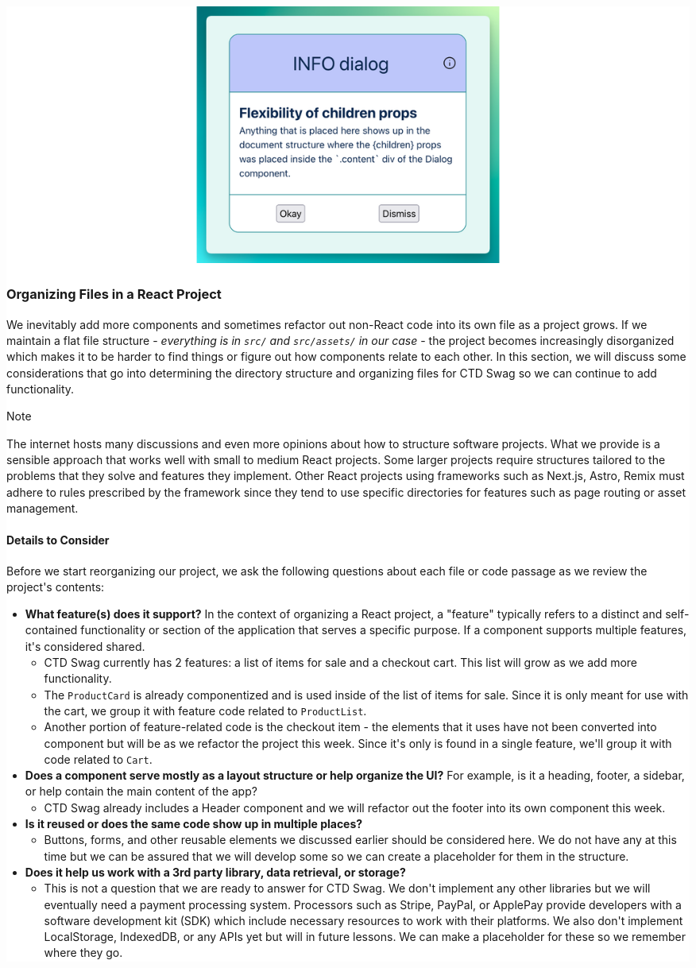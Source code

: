 ![info dialog with blue heading](https://raw.githubusercontent.com/Code-the-Dream-School/react-curriculum-v3/refs/heads/main/learns-app-content/lessons/assets/week-06/info-dialog.png)

### Organizing Files in a React Project

We inevitably add more components and sometimes refactor out non-React code into its own file as a project grows. If we maintain a flat file structure - _everything is in `src/` and `src/assets/` in our case_ - the project becomes increasingly disorganized which makes it to be harder to find things or figure out how components relate to each other. In this section, we will discuss some considerations that go into determining the directory structure and organizing files for CTD Swag so we can continue to add functionality.

> [!note]
> The internet hosts many discussions and even more opinions about how to structure software projects. What we provide is a sensible approach that works well with small to medium React projects. Some larger projects require structures tailored to the problems that they solve and features they implement. Other React projects using frameworks such as Next.js, Astro, Remix must adhere to rules prescribed by the framework since they tend to use specific directories for features such as page routing or asset management.

#### Details to Consider

Before we start reorganizing our project, we ask the following questions about each file or code passage as we review the project's contents:

- **What feature(s) does it support?** In the context of organizing a React project, a "feature" typically refers to a distinct and self-contained functionality or section of the application that serves a specific purpose. If a component supports multiple features, it's considered shared.
  - CTD Swag currently has 2 features: a list of items for sale and a checkout cart. This list will grow as we add more functionality.
  - The `ProductCard` is already componentized and is used inside of the list of items for sale. Since it is only meant for use with the cart, we group it with feature code related to `ProductList`.
  - Another portion of feature-related code is the checkout item - the elements that it uses have not been converted into component but will be as we refactor the project this week. Since it's only is found in a single feature, we'll group it with code related to `Cart`.
- **Does a component serve mostly as a layout structure or help organize the UI?** For example, is it a heading, footer, a sidebar, or help contain the main content of the app?
  - CTD Swag already includes a Header component and we will refactor out the footer into its own component this week.
- **Is it reused or does the same code show up in multiple places?**
  - Buttons, forms, and other reusable elements we discussed earlier should be considered here. We do not have any at this time but we can be assured that we will develop some so we can create a placeholder for them in the structure.
- **Does it help us work with a 3rd party library, data retrieval, or storage?**
  - This is not a question that we are ready to answer for CTD Swag. We don't implement any other libraries but we will eventually need a payment processing system. Processors such as Stripe, PayPal, or ApplePay provide developers with a software development kit (SDK) which include necessary resources to work with their platforms. We also don't implement LocalStorage, IndexedDB, or any APIs yet but will in future lessons. We can make a placeholder for these so we remember where they go.

[^gitkeep]: Git does not track empty directories. Empty directories are retained on the local machine but are not pushed. They will not show up on GithHub or for anyone else who pulls down a copy of the repo. To get around this, developers place a `.gitkeep` file in empty directories that git will track. As a consequence, the directory is now _not_ empty so is preserved. We can create a `.gitkeep` file using the terminal command `touch .gitkeep` or right-clicking in VS Code and creating a new file in the target directory. Any type of empty file works here but `.gitkeep` usage lets developers know it's just a placeholder so can be deleted whenever the directory is used.